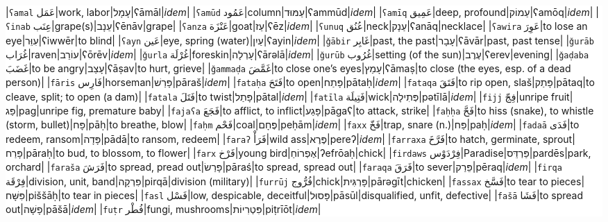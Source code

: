 |`ʕamal` عَمَل|work, labor|עָמָל|ʕāmāl|*idem*|
|`ʕamūd` عَمُود|column|עַמּוּד|ʕammūd|*idem*|
|`ʕamīq` عَمِيق|deep, profound|עַמוֹק|ʕamōq|*idem*|
|`ʕinab` عِنَب|grape(s)|עֵנָב|ʕēnāv|grape|
|`ʕanza` عَنْزَة|goat|עֵז|ʕēz|*idem*|
|`ʕunuq` عُنُق|neck|עַנָק|ʕanāq|necklace|
|`ʕawira` عَوِرَ|to lose an eye|עִוֵּר|ʕiwwēr|to blind|
|`ʕayn` عَين|eye, spring (water)|עַיִן|ʕayin|*idem*|
|`ǧābir` غَابِر|past, the past|עָבָר|ʕāvār|past, past tense|
|`ǧurāb` غُرَاب|raven|עוֹרֵב|ʕōrēv|*idem*|
|`ǧurla` غُرْلَة|foreskin|עָרְלָה|ʕārǝlā|*idem*|
|`ǧurūb` غُرُوب|setting (of the sun)|עֶרֶב|ʕerev|evening|
|`ǧaḍaba` غَضَبَ|to be angry|עָצַב|ʕāṣav|to hurt, grieve|
|`ǧammaḍa` غَمَّضَ|to close one’s eyes|עָמַץ|ʕāmaṣ|to close (the eyes, esp. of a dead person)|
|`fāris` فَارِس|horseman|פָּרַשׁ|pāraš|*idem*|
|`fataḥa` فَتَحَ|to open|פָּתַח|pātaḥ|*idem*|
|`fataqa` فَتَقَ|to rip open, slaš|פָּתַק|pātaq|to cleave, split; to open (a dam)|
|`fatala` فَتَلَ|to twist|פָּתַל|pātal|*idem*|
|`fatīla` فَتِيلَة|wick|פְּתִילָה|pǝtīlā|*idem*|
|`fijj` فِجّ|unripe fruit|פַּג|pag|unripe fig, premature baby|
|`fajaʕa` فَجَعَ|to afflict, to inflict|פָּגַע|pāgaʕ|to attack, strike|
|`faḥḥa` فَحَّ|to hiss (snake), to whistle (storm, bullet)|פָּח|pāḥ|to breathe, blow|
|`faḥm` فَحْم|coal|פֶּחָם|peḥām|*idem*|
|`faxx` فَخّ|trap, snare (n.)|פַּח|paḥ|*idem*|
|`fadaā` فَدَى|to redeem, ransom|פָּדָה|pādā|to ransom, redeem|
|`faraʔ` فَرَأْ|wild ass|פֶּרֶא|pereʔ|*idem*|
|`farraxa` فَرَّخَ|to hatch, germinate, sprout|פָּרַח|pāraḥ|to bud, to blossom, to flower|
|`farx` فَرْخ|young bird|אֶפְרוֹחַ|ʔefrōaḥ|chick|
|`firdaws` فِرْدَوْس|Paradise|פַּרְדֵּס|pardēs|park, orchard|
|`faraša` فَرَشَ|to spread, pread out|פָּרַשׂ|pāraś|to spread, spread out|
|`faraqa` فَرَقَ|to sever|פֵּרַק|pēraq|*idem*|
|`firqa` فِرْقَة|division, unit, band|פִּרְקָה|pirqā|division (military)|
|`furrūj` فُرُّوج|chick|פָּרְגִּית|pārǝgīt|chicken|
|`fassax` فَسَّخ|to tear to pieces|פִּשָּׁח|piššāḥ|to tear in pieces|
|`fasl` فَسْل|low, despicable, deceitful|פָּסוּל|pāsūl|disqualified, unfit, defective|
|`fašā` فَشَا|to spread out|פָשָׁה|pāšā|*idem*|
|`fuṭr` فُطْر|fungi, mushrooms|פִּטְרִיוֹת|piṭrīōt|*idem*|